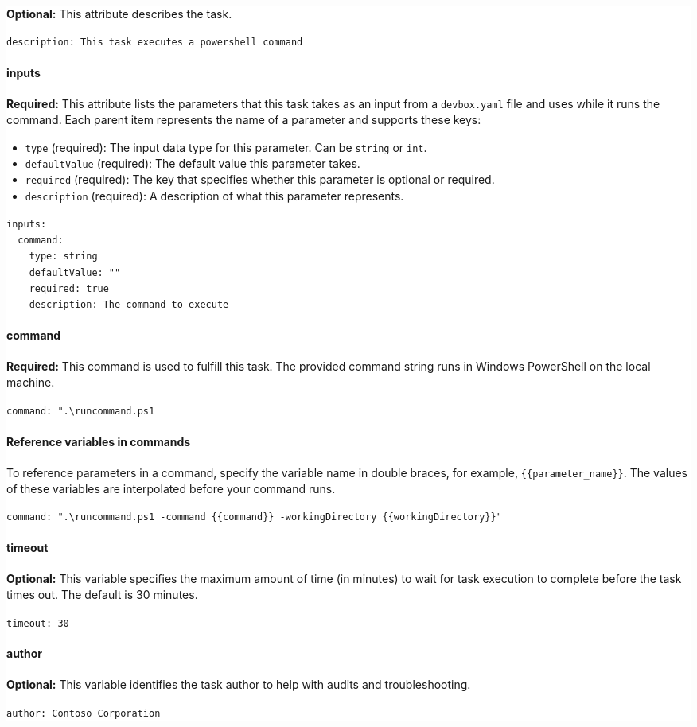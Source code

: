   **Optional:** This attribute describes the task.

  ```
  description: This task executes a powershell command
  ```

#### inputs

**Required:** This attribute lists the parameters that this task takes as an input from a `devbox.yaml` file and uses while it runs the command. Each parent item represents the name of a parameter and supports these keys:

  - `type` (required): The input data type for this parameter. Can be `string` or `int`.
  - `defaultValue` (required): The default value this parameter takes.
  - `required` (required): The key that specifies whether this parameter is optional or required.
  - `description` (required): A description of what this parameter represents.

  ```
  inputs:
    command:
      type: string
      defaultValue: ""
      required: true
      description: The command to execute
  ```

#### command

  **Required:** This command is used to fulfill this task. The provided command string runs in Windows PowerShell on the local machine.

  ```
  command: ".\runcommand.ps1
  ```

#### Reference variables in commands

To reference parameters in a command, specify the variable name in double braces, for example, `{{parameter_name}}`. The values of these variables are interpolated before your command runs.

  ```
  command: ".\runcommand.ps1 -command {{command}} -workingDirectory {{workingDirectory}}"
  ```

#### timeout

  **Optional:** This variable specifies the maximum amount of time (in minutes) to wait for task execution to complete before the task times out. The default is 30 minutes.

  ```
  timeout: 30
  ```

#### author

**Optional:** This variable identifies the task author to help with audits and troubleshooting.

  ```
  author: Contoso Corporation
  ```
